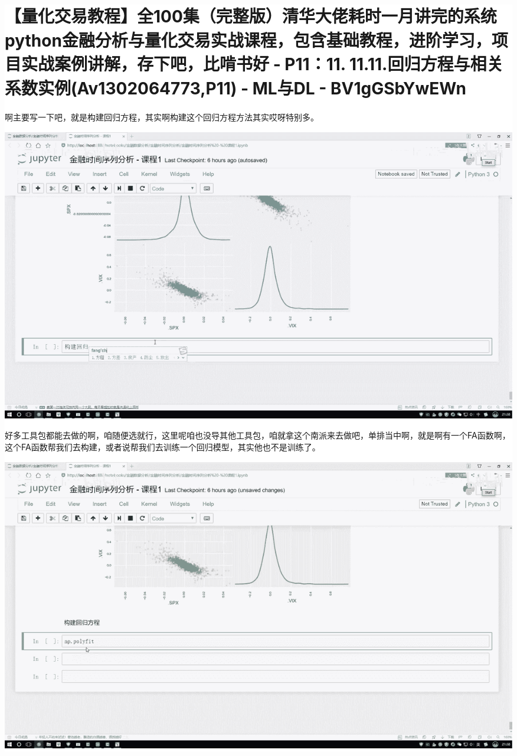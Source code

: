 # 【量化交易教程】全100集（完整版）清华大佬耗时一月讲完的系统python金融分析与量化交易实战课程，包含基础教程，进阶学习，项目实战案例讲解，存下吧，比啃书好 - P11：11. 11.11.回归方程与相关系数实例(Av1302064773,P11) - ML与DL - BV1gGSbYwEWn

啊主要写一下吧，就是构建回归方程，其实啊构建这个回归方程方法其实哎呀特别多。

![](img/778e5bf73deedc2c5a9013f4a3184772_1.png)

好多工具包都能去做的啊，咱随便选就行，这里呢咱也没导其他工具包，咱就拿这个南派来去做吧，单排当中啊，就是啊有一个FA函数啊，这个FA函数帮我们去构建，或者说帮我们去训练一个回归模型，其实他也不是训练了。



![](img/778e5bf73deedc2c5a9013f4a3184772_3.png)
